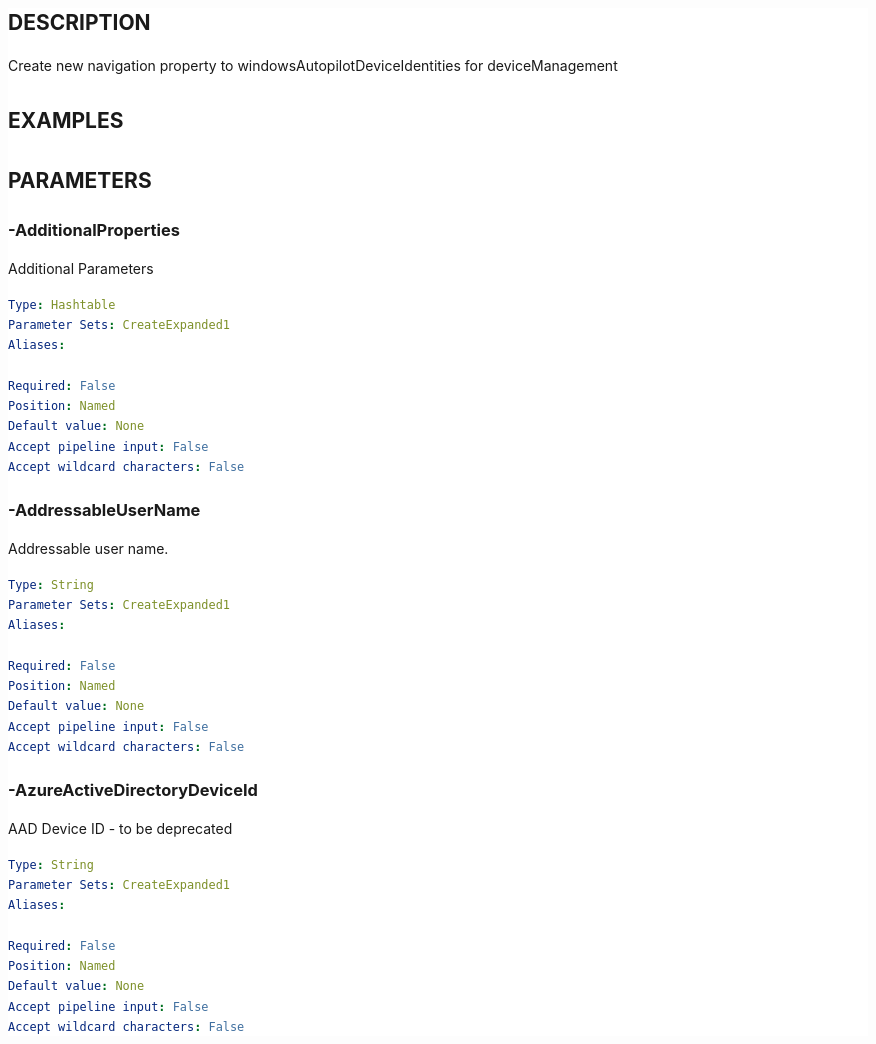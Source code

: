 ## DESCRIPTION
Create new navigation property to windowsAutopilotDeviceIdentities for deviceManagement

## EXAMPLES

## PARAMETERS

### -AdditionalProperties
Additional Parameters

```yaml
Type: Hashtable
Parameter Sets: CreateExpanded1
Aliases:

Required: False
Position: Named
Default value: None
Accept pipeline input: False
Accept wildcard characters: False
```

### -AddressableUserName
Addressable user name.

```yaml
Type: String
Parameter Sets: CreateExpanded1
Aliases:

Required: False
Position: Named
Default value: None
Accept pipeline input: False
Accept wildcard characters: False
```

### -AzureActiveDirectoryDeviceId
AAD Device ID - to be deprecated

```yaml
Type: String
Parameter Sets: CreateExpanded1
Aliases:

Required: False
Position: Named
Default value: None
Accept pipeline input: False
Accept wildcard characters: False
```
